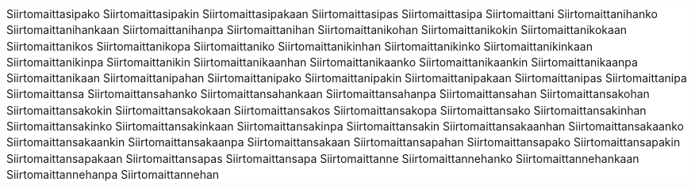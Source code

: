 Siirtomaittasipako
Siirtomaittasipakin
Siirtomaittasipakaan
Siirtomaittasipas
Siirtomaittasipa
Siirtomaittani
Siirtomaittanihanko
Siirtomaittanihankaan
Siirtomaittanihanpa
Siirtomaittanihan
Siirtomaittanikohan
Siirtomaittanikokin
Siirtomaittanikokaan
Siirtomaittanikos
Siirtomaittanikopa
Siirtomaittaniko
Siirtomaittanikinhan
Siirtomaittanikinko
Siirtomaittanikinkaan
Siirtomaittanikinpa
Siirtomaittanikin
Siirtomaittanikaanhan
Siirtomaittanikaanko
Siirtomaittanikaankin
Siirtomaittanikaanpa
Siirtomaittanikaan
Siirtomaittanipahan
Siirtomaittanipako
Siirtomaittanipakin
Siirtomaittanipakaan
Siirtomaittanipas
Siirtomaittanipa
Siirtomaittansa
Siirtomaittansahanko
Siirtomaittansahankaan
Siirtomaittansahanpa
Siirtomaittansahan
Siirtomaittansakohan
Siirtomaittansakokin
Siirtomaittansakokaan
Siirtomaittansakos
Siirtomaittansakopa
Siirtomaittansako
Siirtomaittansakinhan
Siirtomaittansakinko
Siirtomaittansakinkaan
Siirtomaittansakinpa
Siirtomaittansakin
Siirtomaittansakaanhan
Siirtomaittansakaanko
Siirtomaittansakaankin
Siirtomaittansakaanpa
Siirtomaittansakaan
Siirtomaittansapahan
Siirtomaittansapako
Siirtomaittansapakin
Siirtomaittansapakaan
Siirtomaittansapas
Siirtomaittansapa
Siirtomaittanne
Siirtomaittannehanko
Siirtomaittannehankaan
Siirtomaittannehanpa
Siirtomaittannehan